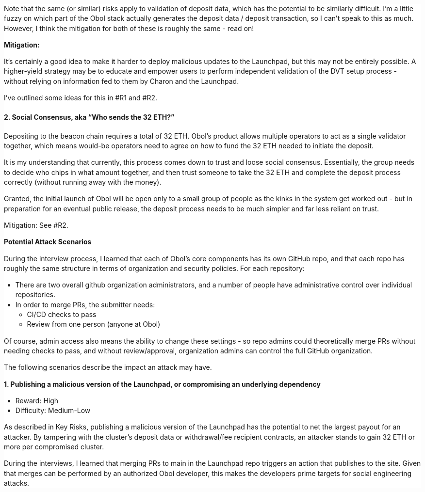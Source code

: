 Note that the same (or similar) risks apply to validation of deposit data, which has the potential to be similarly difficult. I’m a little fuzzy on which part of the Obol stack actually generates the deposit data / deposit transaction, so I can’t speak to this as much. However, I think the mitigation for both of these is roughly the same - read on!

**Mitigation:**

It’s certainly a good idea to make it harder to deploy malicious updates to the Launchpad, but this may not be entirely possible. A higher-yield strategy may be to educate and empower users to perform independent validation of the DVT setup process - without relying on information fed to them by Charon and the Launchpad.

I’ve outlined some ideas for this in #R1 and #R2.

#### 2. Social Consensus, aka “Who sends the 32 ETH?”

Depositing to the beacon chain requires a total of 32 ETH. Obol’s product allows multiple operators to act as a single validator together, which means would-be operators need to agree on how to fund the 32 ETH needed to initiate the deposit.

It is my understanding that currently, this process comes down to trust and loose social consensus. Essentially, the group needs to decide who chips in what amount together, and then trust someone to take the 32 ETH and complete the deposit process correctly (without running away with the money).

Granted, the initial launch of Obol will be open only to a small group of people as the kinks in the system get worked out - but in preparation for an eventual public release, the deposit process needs to be much simpler and far less reliant on trust.

Mitigation: See #R2.

**Potential Attack Scenarios**

During the interview process, I learned that each of Obol’s core components has its own GitHub repo, and that each repo has roughly the same structure in terms of organization and security policies. For each repository:

* There are two overall github organization administrators, and a number of people have administrative control over individual repositories.
* In order to merge PRs, the submitter needs:
  * CI/CD checks to pass
  * Review from one person (anyone at Obol)

Of course, admin access also means the ability to change these settings - so repo admins could theoretically merge PRs without needing checks to pass, and without review/approval, organization admins can control the full GitHub organization.

The following scenarios describe the impact an attack may have.

**1. Publishing a malicious version of the Launchpad, or compromising an underlying dependency**

* Reward: High
* Difficulty: Medium-Low

As described in Key Risks, publishing a malicious version of the Launchpad has the potential to net the largest payout for an attacker. By tampering with the cluster’s deposit data or withdrawal/fee recipient contracts, an attacker stands to gain 32 ETH or more per compromised cluster.

During the interviews, I learned that merging PRs to main in the Launchpad repo triggers an action that publishes to the site. Given that merges can be performed by an authorized Obol developer, this makes the developers prime targets for social engineering attacks.
